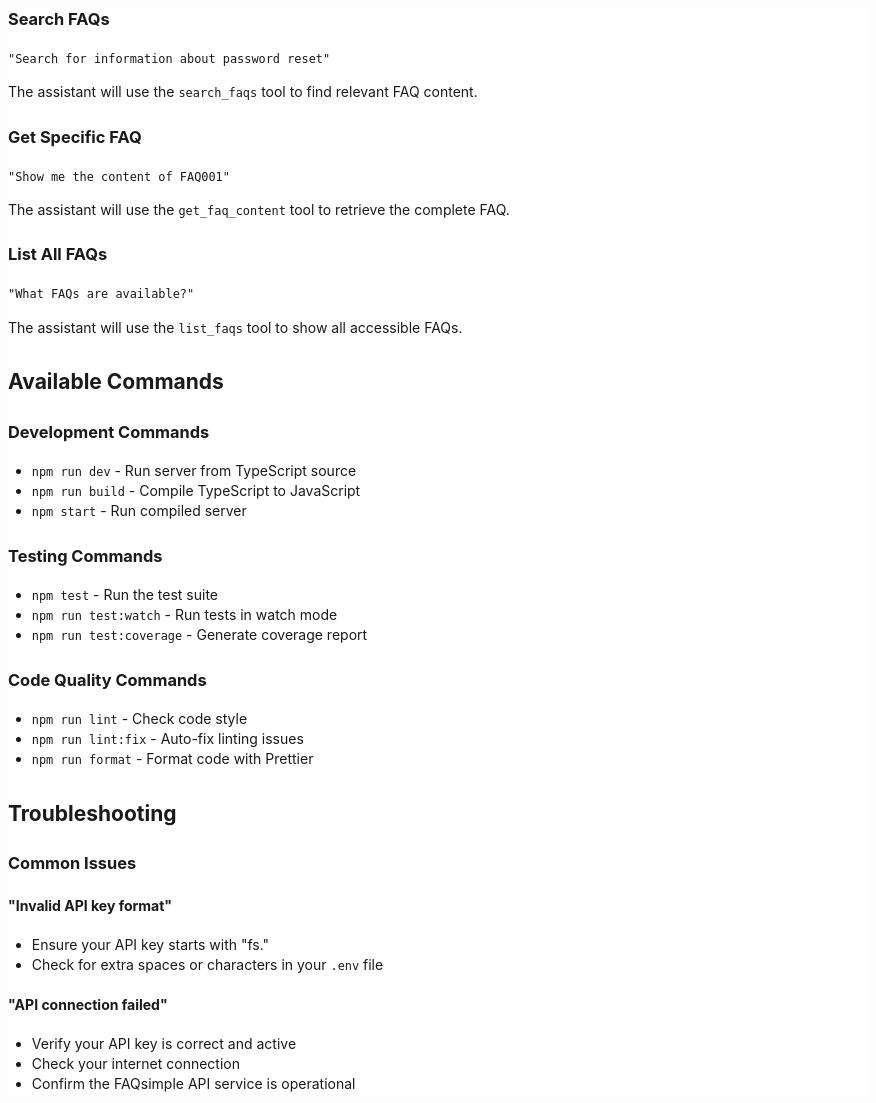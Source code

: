 ### Search FAQs
```
"Search for information about password reset"
```

The assistant will use the `search_faqs` tool to find relevant FAQ content.

### Get Specific FAQ
```
"Show me the content of FAQ001"
```

The assistant will use the `get_faq_content` tool to retrieve the complete FAQ.

### List All FAQs
```
"What FAQs are available?"
```

The assistant will use the `list_faqs` tool to show all accessible FAQs.

## Available Commands

### Development Commands
- `npm run dev` - Run server from TypeScript source
- `npm run build` - Compile TypeScript to JavaScript
- `npm start` - Run compiled server

### Testing Commands
- `npm test` - Run the test suite
- `npm run test:watch` - Run tests in watch mode
- `npm run test:coverage` - Generate coverage report

### Code Quality Commands
- `npm run lint` - Check code style
- `npm run lint:fix` - Auto-fix linting issues
- `npm run format` - Format code with Prettier

## Troubleshooting

### Common Issues

#### "Invalid API key format"
- Ensure your API key starts with "fs."
- Check for extra spaces or characters in your `.env` file

#### "API connection failed"
- Verify your API key is correct and active
- Check your internet connection
- Confirm the FAQsimple API service is operational
